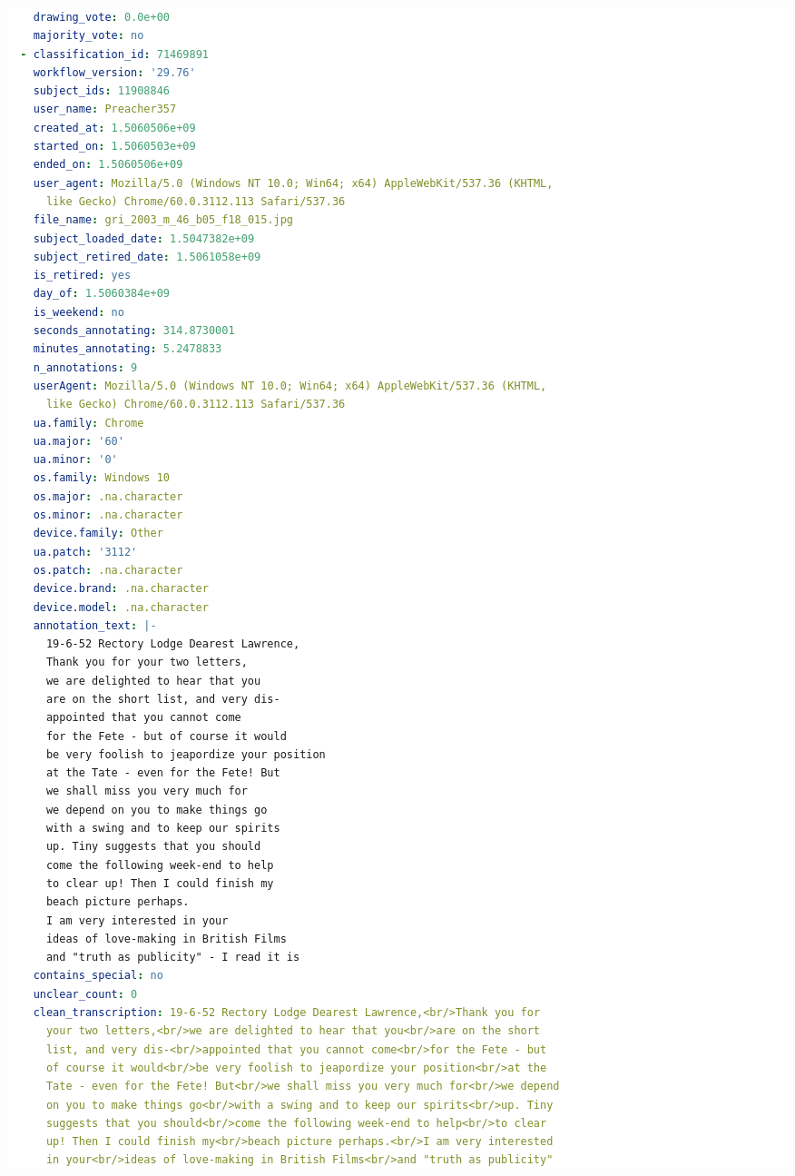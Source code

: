 ```yaml
    drawing_vote: 0.0e+00
    majority_vote: no
  - classification_id: 71469891
    workflow_version: '29.76'
    subject_ids: 11908846
    user_name: Preacher357
    created_at: 1.5060506e+09
    started_on: 1.5060503e+09
    ended_on: 1.5060506e+09
    user_agent: Mozilla/5.0 (Windows NT 10.0; Win64; x64) AppleWebKit/537.36 (KHTML,
      like Gecko) Chrome/60.0.3112.113 Safari/537.36
    file_name: gri_2003_m_46_b05_f18_015.jpg
    subject_loaded_date: 1.5047382e+09
    subject_retired_date: 1.5061058e+09
    is_retired: yes
    day_of: 1.5060384e+09
    is_weekend: no
    seconds_annotating: 314.8730001
    minutes_annotating: 5.2478833
    n_annotations: 9
    userAgent: Mozilla/5.0 (Windows NT 10.0; Win64; x64) AppleWebKit/537.36 (KHTML,
      like Gecko) Chrome/60.0.3112.113 Safari/537.36
    ua.family: Chrome
    ua.major: '60'
    ua.minor: '0'
    os.family: Windows 10
    os.major: .na.character
    os.minor: .na.character
    device.family: Other
    ua.patch: '3112'
    os.patch: .na.character
    device.brand: .na.character
    device.model: .na.character
    annotation_text: |-
      19-6-52 Rectory Lodge Dearest Lawrence,
      Thank you for your two letters,
      we are delighted to hear that you
      are on the short list, and very dis-
      appointed that you cannot come
      for the Fete - but of course it would
      be very foolish to jeapordize your position
      at the Tate - even for the Fete! But
      we shall miss you very much for
      we depend on you to make things go
      with a swing and to keep our spirits
      up. Tiny suggests that you should
      come the following week-end to help
      to clear up! Then I could finish my
      beach picture perhaps.
      I am very interested in your
      ideas of love-making in British Films
      and "truth as publicity" - I read it is
    contains_special: no
    unclear_count: 0
    clean_transcription: 19-6-52 Rectory Lodge Dearest Lawrence,<br/>Thank you for
      your two letters,<br/>we are delighted to hear that you<br/>are on the short
      list, and very dis-<br/>appointed that you cannot come<br/>for the Fete - but
      of course it would<br/>be very foolish to jeapordize your position<br/>at the
      Tate - even for the Fete! But<br/>we shall miss you very much for<br/>we depend
      on you to make things go<br/>with a swing and to keep our spirits<br/>up. Tiny
      suggests that you should<br/>come the following week-end to help<br/>to clear
      up! Then I could finish my<br/>beach picture perhaps.<br/>I am very interested
      in your<br/>ideas of love-making in British Films<br/>and "truth as publicity"
```